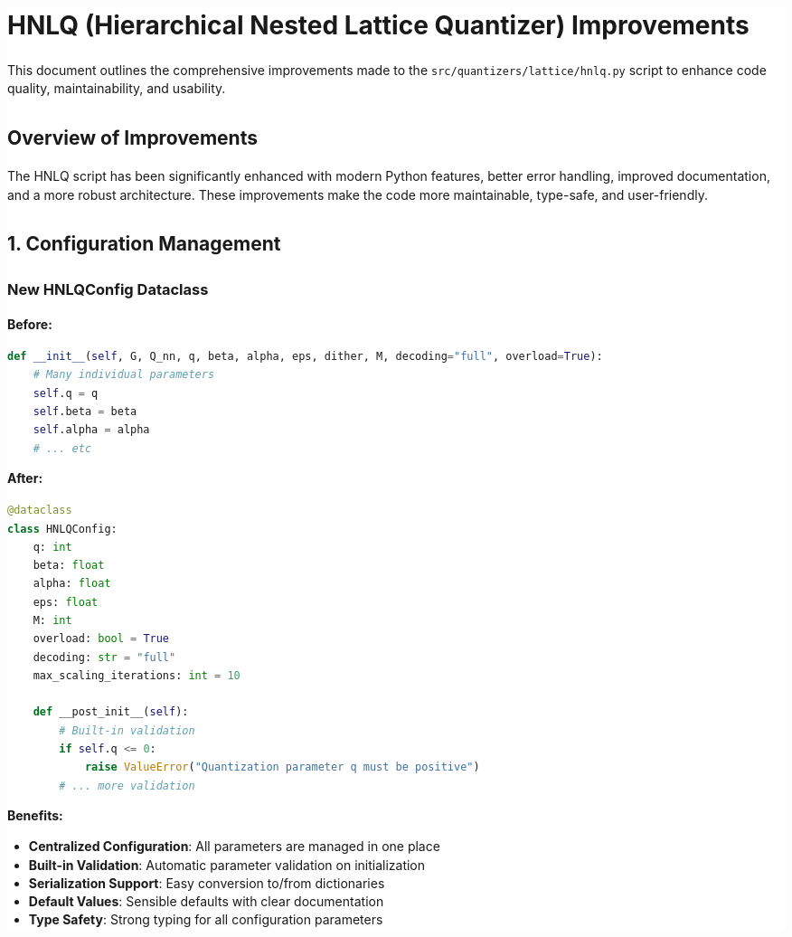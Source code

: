 # HNLQ (Hierarchical Nested Lattice Quantizer) Improvements

This document outlines the comprehensive improvements made to the `src/quantizers/lattice/hnlq.py` script to enhance code quality, maintainability, and usability.

## Overview of Improvements

The HNLQ script has been significantly enhanced with modern Python features, better error handling, improved documentation, and a more robust architecture. These improvements make the code more maintainable, type-safe, and user-friendly.

## 1. Configuration Management

### New HNLQConfig Dataclass

**Before:**
```python
def __init__(self, G, Q_nn, q, beta, alpha, eps, dither, M, decoding="full", overload=True):
    # Many individual parameters
    self.q = q
    self.beta = beta
    self.alpha = alpha
    # ... etc
```

**After:**
```python
@dataclass
class HNLQConfig:
    q: int
    beta: float
    alpha: float
    eps: float
    M: int
    overload: bool = True
    decoding: str = "full"
    max_scaling_iterations: int = 10
    
    def __post_init__(self):
        # Built-in validation
        if self.q <= 0:
            raise ValueError("Quantization parameter q must be positive")
        # ... more validation
```

**Benefits:**
- **Centralized Configuration**: All parameters are managed in one place
- **Built-in Validation**: Automatic parameter validation on initialization
- **Serialization Support**: Easy conversion to/from dictionaries
- **Default Values**: Sensible defaults with clear documentation
- **Type Safety**: Strong typing for all configuration parameters
